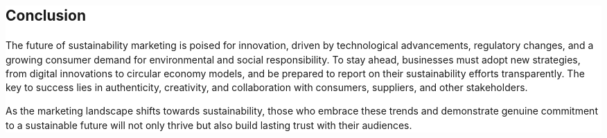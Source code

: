 

## Conclusion

The future of sustainability marketing is poised for innovation, driven by technological advancements, regulatory changes, and a growing consumer demand for environmental and social responsibility. To stay ahead, businesses must adopt new strategies, from digital innovations to circular economy models, and be prepared to report on their sustainability efforts transparently. The key to success lies in authenticity, creativity, and collaboration with consumers, suppliers, and other stakeholders.

As the marketing landscape shifts towards sustainability, those who embrace these trends and demonstrate genuine commitment to a sustainable future will not only thrive but also build lasting trust with their audiences.
